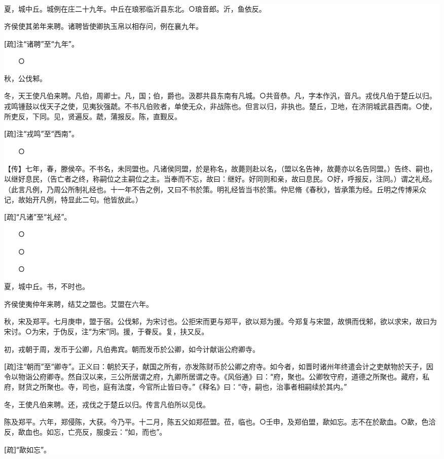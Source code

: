 

夏，城中丘。<span class="q">城例在庄二十九年。中丘在琅邪临沂县东北。○琅音郎。沂，鱼依反。</span>

齐侯使其弟年来聘。<span class="q">诸聘皆使卿执玉帛以相存问，例在襄九年。</span>

[疏]注“诸聘”至“九年”。



　　○



秋，公伐邾。

冬，天王使凡伯来聘。<span class="q">凡伯，周卿士。凡，国；伯，爵也。汲郡共县东南有凡城。○共音恭。凡，字本作汎，音凡。</span>戎伐凡伯于楚丘以归。<span class="q">戎鸣锺鼓以伐天子之使，见夷狄强虣。不书凡伯败者，单使无众，非战陈也。但言以归，非执也。楚丘，卫地，在济阴城武县西南。○使，所吏反，下同。见，贤遍反。虣，蒲报反。陈，直觐反。</span>

[疏]注“戎鸣”至“西南”。



　　○



【传】七年，春，滕侯卒。不书名，未同盟也。凡诸侯同盟，於是称名，故薨则赴以名，<span class="q">（盟以名告神，故薨亦以名告同盟。）</span>告终、嗣也，以继好息民，<span class="q">（告亡者之终，称嗣位之主嗣位之主。当奉而不忘，故曰：继好。好同则和亲，故曰息民。○好，呼报反，注同。）</span>谓之礼经。<span class="q">（此言凡例，乃周公所制礼经也。十一年不告之例，又曰不书於策。明礼经皆当书於策。仲尼脩《春秋》，皆承策为经。丘明之传博采众记，故始开凡例，特显此二句。他皆放此。）</span>

[疏]“凡诸”至“礼经”。



　　○



　　○



　　○



夏，城中丘。书，不时也。

齐侯使夷仲年来聘，结艾之盟也。<span class="q">艾盟在六年。</span>

秋，宋及郑平。七月庚申，盟于宿。公伐邾，为宋讨也。<span class="q">公拒宋而更与郑平，欲以郑为援。今郑复与宋盟，故惧而伐邾，欲以求宋，故曰为宋讨。○为宋，于伪反，注“为宋”同。援，于眷反。复，扶又反。</span>

初，戎朝于周，发币于公卿，凡伯弗宾。<span class="q">朝而发币於公卿，如今计献诣公府卿寺。</span>

[疏]注“朝而”至“卿寺”。正义曰：朝於天子，献国之所有，亦发陈财币於公卿之府寺。如今者，如晋时诸州年终遣会计之吏献物於天子，因令以物诣公府卿寺。然自汉以来，三公所居谓之府，九卿所居谓之寺。《风俗通》曰：“府，聚也。公卿牧守府，道德之所聚也。藏府，私府，财货之所聚也。寺，司也，庭有法度，今官所止皆曰寺。”《释名》曰：“寺，嗣也，治事者相嗣续於其内。”



冬，王使凡伯来聘。还，戎伐之于楚丘以归。<span class="q">传言凡伯所以见伐。</span>

陈及郑平。<span class="q">六年，郑侵陈，大获。今乃平。</span>十二月，陈五父如郑莅盟。<span class="q">莅，临也。</span>○壬申，及郑伯盟，歃如忘。<span class="q">志不在於歃血。○歃，色洽反，歃血也。如忘，亡亮反，服虔云：“如，而也”。</span>

[疏]“歃如忘”。


